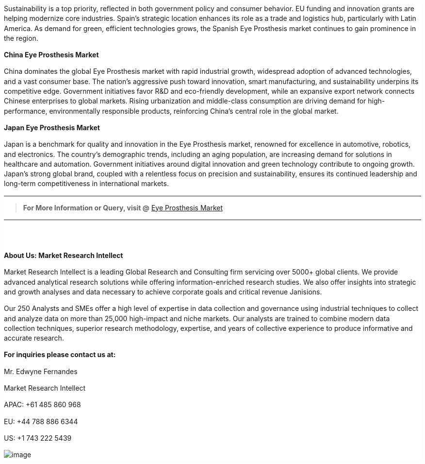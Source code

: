 Sustainability is a top priority, reflected in both government policy and consumer behavior. EU funding and innovation grants are helping modernize core industries. Spain&rsquo;s strategic location enhances its role as a trade and logistics hub, particularly with Latin America. As demand for green, efficient technologies grows, the Spanish Eye Prosthesis market continues to gain prominence in the region.</p><p class="" data-start="4977" data-end="5589"><strong data-start="4977" data-end="4998">China Eye Prosthesis Market</strong></p><p class="" data-start="4977" data-end="5589">China dominates the global Eye Prosthesis market with rapid industrial growth, widespread adoption of advanced technologies, and a vast consumer base. The nation&rsquo;s aggressive push toward innovation, smart manufacturing, and sustainability underpins its competitive edge. Government initiatives favor R&amp;D and eco-friendly development, while an expansive export network connects Chinese enterprises to global markets. Rising urbanization and middle-class consumption are driving demand for high-performance, environmentally responsible products, reinforcing China&rsquo;s central role in the global market.</p><p class="" data-start="5591" data-end="6162"><strong data-start="5591" data-end="5612">Japan Eye Prosthesis Market</strong></p><p class="" data-start="5591" data-end="6162">Japan is a benchmark for quality and innovation in the Eye Prosthesis market, renowned for excellence in automotive, robotics, and electronics. The country&rsquo;s demographic trends, including an aging population, are increasing demand for solutions in healthcare and automation. Government initiatives around digital innovation and green technology contribute to ongoing growth. Japan&rsquo;s strong global brand, coupled with a relentless focus on precision and sustainability, ensures its continued leadership and long-term competitiveness in international markets.</p><hr /><blockquote><p><span class="font-[700]"><strong>For More Information or Query, visit&nbsp;@</strong>&nbsp;</span><span class="font-[700]"><a href="https://www.marketresearchintellect.com/product/eye-prosthesis-market/?utm_source=Linkedin&utm_medium=019" target="_blank" data-tracking-control-name="article-ssr-frontend-pulse_little-text-block" data-tracking-will-navigate="" data-test-link="">Eye Prosthesis Market</a></span></p></blockquote><hr /><h3>&nbsp;</h3><p><strong><span class="font-[700]">About Us: Market Research Intellect</span></strong></p><p><span class="">Market Research Intellect is a leading Global Research and Consulting firm servicing over 5000+ global clients. We provide advanced analytical research solutions while offering information-enriched research studies.&nbsp;</span>We also offer insights into strategic and growth analyses and data necessary to achieve corporate goals and critical revenue Janisions.</p><p><span class="">Our 250 Analysts and SMEs offer a high level of expertise in data collection and governance using industrial techniques to collect and analyze data on more than 25,000 high-impact and niche markets. Our analysts are trained to combine modern data collection techniques, superior research methodology, expertise, and years of collective experience to produce informative and accurate research.</span></p><p><strong>For inquiries please contact us at:</strong></p><p>Mr. Edwyne Fernandes</p><p>Market Research Intellect</p><p>APAC: +61 485 860 968</p><p>EU: +44 788 886 6344</p><p>US: +1 743 222 5439</p>
![image](https://github.com/user-attachments/assets/bb4d71c7-775c-4c89-ae7b-78b136578f0a)

